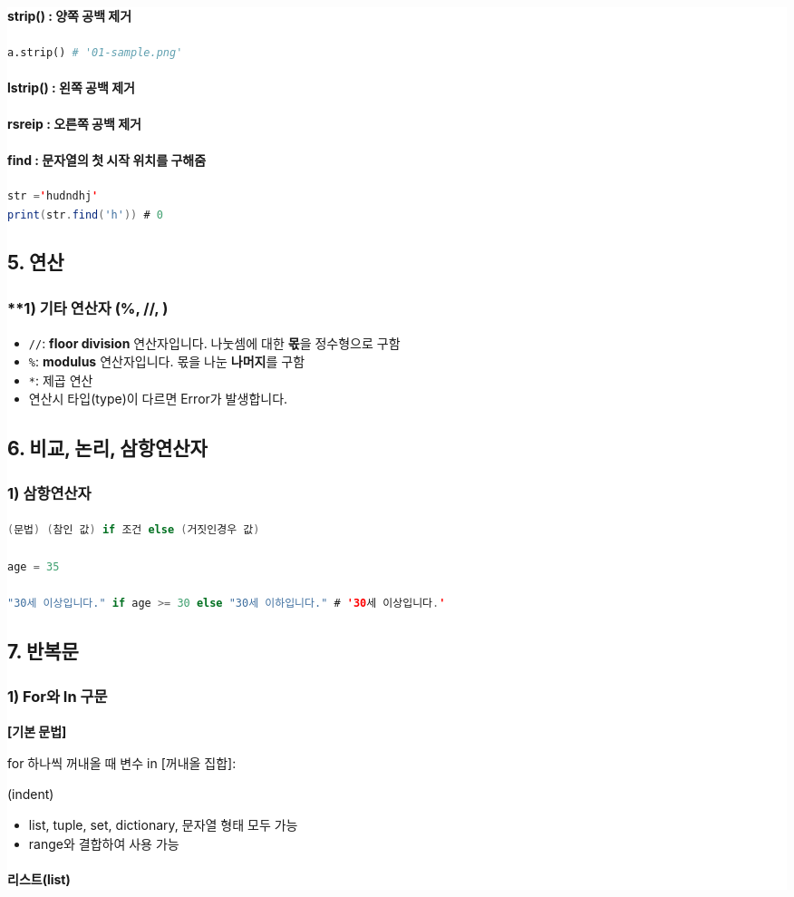 #### **strip() : 양쪽 공백 제거**

```python
a.strip() # '01-sample.png'
```

#### lstrip() : 왼쪽 공백 제거

#### rsreip : 오른쪽 공백 제거

#### find : 문자열의 첫 시작 위치를 구해줌

```java
str ='hudndhj'
print(str.find('h')) # 0
```

## **5. 연산**

### \*\*1) 기타 연산자 (%, //, **)**

* `//`: **floor division** 연산자입니다. 나눗셈에 대한 **몫**을 정수형으로 구함
* `%`: **modulus** 연산자입니다. 몫을 나눈 **나머지**를 구함
* `*`: 제곱 연산
* 연산시 타입(type)이 다르면 Error가 발생합니다.

## 6. 비교, 논리, 삼항연산자

### 1) **삼항연산자**

```java
(문법) (참인 값) if 조건 else (거짓인경우 값)

age = 35

"30세 이상입니다." if age >= 30 else "30세 이하입니다." # '30세 이상입니다.'
```

## 7. 반복문

### 1) For와 In 구문

**\[기본 문법]**

for 하나씩 꺼내올 때 변수 in \[꺼내올 집합]:

(indent)

* list, tuple, set, dictionary, 문자열 형태 모두 가능
* range와 결합하여 사용 가능

#### **리스트(list)**
